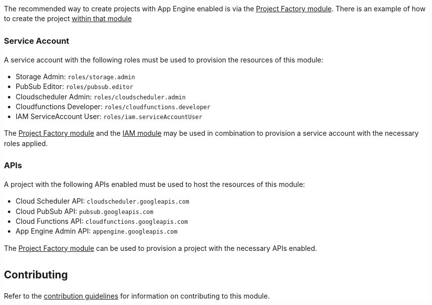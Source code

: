 The recommended way to create projects with App Engine enabled is via the [Project Factory module](https://github.com/terraform-google-modules/terraform-google-project-factory).
There is an example of how to create the project [within that module](https://github.com/terraform-google-modules/terraform-google-project-factory/tree/master/examples/app_engine)

### Service Account

A service account with the following roles must be used to provision
the resources of this module:

- Storage Admin: `roles/storage.admin`
- PubSub Editor: `roles/pubsub.editor`
- Cloudscheduler Admin: `roles/cloudscheduler.admin`
- Cloudfunctions Developer: `roles/cloudfunctions.developer`
- IAM ServiceAccount User: `roles/iam.serviceAccountUser`

The [Project Factory module][project-factory-module] and the
[IAM module][iam-module] may be used in combination to provision a
service account with the necessary roles applied.

### APIs

A project with the following APIs enabled must be used to host the
resources of this module:

- Cloud Scheduler API: `cloudscheduler.googleapis.com`
- Cloud PubSub API: `pubsub.googleapis.com`
- Cloud Functions API: `cloudfunctions.googleapis.com`
- App Engine Admin API: `appengine.googleapis.com`

The [Project Factory module][project-factory-module] can be used to
provision a project with the necessary APIs enabled.

## Contributing

Refer to the [contribution guidelines](./CONTRIBUTING.md) for
information on contributing to this module.

[iam-module]: https://registry.terraform.io/modules/terraform-google-modules/iam/google
[project-factory-module]: https://registry.terraform.io/modules/terraform-google-modules/project-factory/google
[terraform-provider-gcp]: https://www.terraform.io/docs/providers/google/index.html
[terraform]: https://www.terraform.io/downloads.html
[cloud-scheduler-documentation]: https://cloud.google.com/scheduler/docs/
